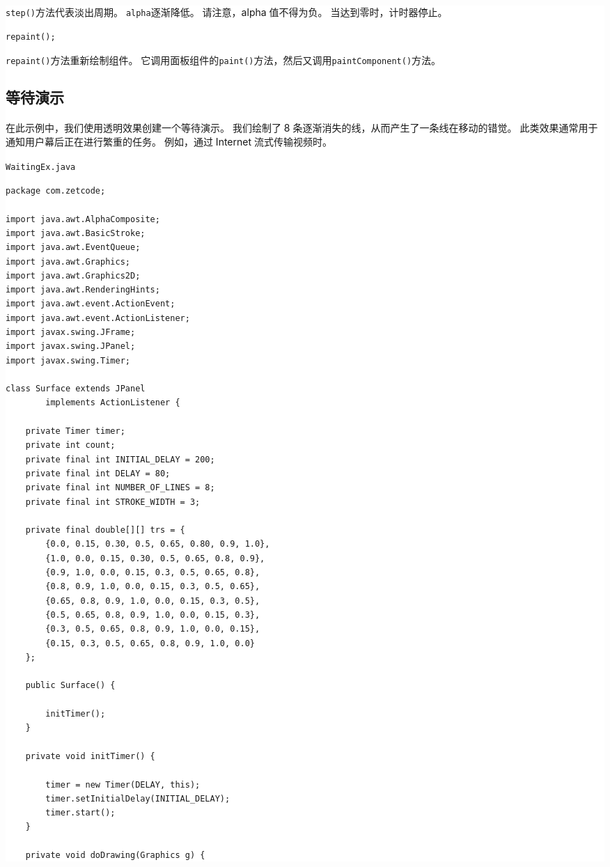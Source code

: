 `step()`方法代表淡出周期。 `alpha`逐渐降低。 请注意，alpha 值不得为负。 当达到零时，计时器停止。

```
repaint();

```

`repaint()`方法重新绘制组件。 它调用面板组件的`paint()`方法，然后又调用`paintComponent()`方法。

## 等待演示

在此示例中，我们使用透明效果创建一个等待演示。 我们绘制了 8 条逐渐消失的线，从而产生了一条线在移动的错觉。 此类效果通常用于通知用户幕后正在进行繁重的任务。 例如，通过 Internet 流式传输视频时。

`WaitingEx.java`

```
package com.zetcode;

import java.awt.AlphaComposite;
import java.awt.BasicStroke;
import java.awt.EventQueue;
import java.awt.Graphics;
import java.awt.Graphics2D;
import java.awt.RenderingHints;
import java.awt.event.ActionEvent;
import java.awt.event.ActionListener;
import javax.swing.JFrame;
import javax.swing.JPanel;
import javax.swing.Timer;

class Surface extends JPanel
        implements ActionListener {

    private Timer timer;
    private int count;
    private final int INITIAL_DELAY = 200;
    private final int DELAY = 80;
    private final int NUMBER_OF_LINES = 8;
    private final int STROKE_WIDTH = 3;

    private final double[][] trs = {
        {0.0, 0.15, 0.30, 0.5, 0.65, 0.80, 0.9, 1.0},
        {1.0, 0.0, 0.15, 0.30, 0.5, 0.65, 0.8, 0.9},
        {0.9, 1.0, 0.0, 0.15, 0.3, 0.5, 0.65, 0.8},
        {0.8, 0.9, 1.0, 0.0, 0.15, 0.3, 0.5, 0.65},
        {0.65, 0.8, 0.9, 1.0, 0.0, 0.15, 0.3, 0.5},
        {0.5, 0.65, 0.8, 0.9, 1.0, 0.0, 0.15, 0.3},
        {0.3, 0.5, 0.65, 0.8, 0.9, 1.0, 0.0, 0.15},
        {0.15, 0.3, 0.5, 0.65, 0.8, 0.9, 1.0, 0.0}
    };

    public Surface() {

        initTimer();
    }

    private void initTimer() {

        timer = new Timer(DELAY, this);
        timer.setInitialDelay(INITIAL_DELAY);
        timer.start();        
    }

    private void doDrawing(Graphics g) {

```
